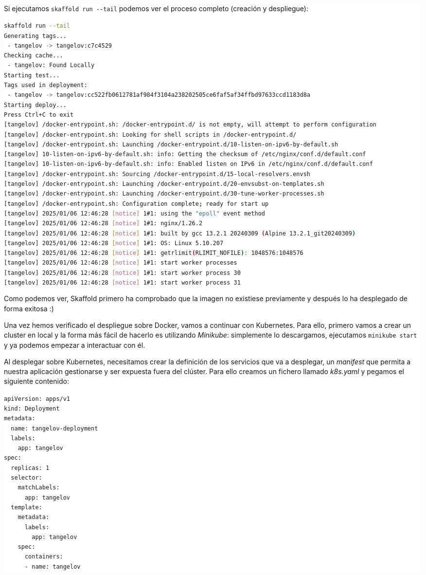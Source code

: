 Si ejecutamos `skaffold run --tail` podemos ver el proceso completo (creación y despliegue):

```bash
skaffold run --tail
Generating tags...
 - tangelov -> tangelov:c7c4529
Checking cache...
 - tangelov: Found Locally
Starting test...
Tags used in deployment:
 - tangelov -> tangelov:cc522fb0612781af984f3104a238202505ce6faf5af34ffbd97633ccd1183d8a
Starting deploy...
Press Ctrl+C to exit
[tangelov] /docker-entrypoint.sh: /docker-entrypoint.d/ is not empty, will attempt to perform configuration
[tangelov] /docker-entrypoint.sh: Looking for shell scripts in /docker-entrypoint.d/
[tangelov] /docker-entrypoint.sh: Launching /docker-entrypoint.d/10-listen-on-ipv6-by-default.sh
[tangelov] 10-listen-on-ipv6-by-default.sh: info: Getting the checksum of /etc/nginx/conf.d/default.conf
[tangelov] 10-listen-on-ipv6-by-default.sh: info: Enabled listen on IPv6 in /etc/nginx/conf.d/default.conf
[tangelov] /docker-entrypoint.sh: Sourcing /docker-entrypoint.d/15-local-resolvers.envsh
[tangelov] /docker-entrypoint.sh: Launching /docker-entrypoint.d/20-envsubst-on-templates.sh
[tangelov] /docker-entrypoint.sh: Launching /docker-entrypoint.d/30-tune-worker-processes.sh
[tangelov] /docker-entrypoint.sh: Configuration complete; ready for start up
[tangelov] 2025/01/06 12:46:28 [notice] 1#1: using the "epoll" event method
[tangelov] 2025/01/06 12:46:28 [notice] 1#1: nginx/1.26.2
[tangelov] 2025/01/06 12:46:28 [notice] 1#1: built by gcc 13.2.1 20240309 (Alpine 13.2.1_git20240309) 
[tangelov] 2025/01/06 12:46:28 [notice] 1#1: OS: Linux 5.10.207
[tangelov] 2025/01/06 12:46:28 [notice] 1#1: getrlimit(RLIMIT_NOFILE): 1048576:1048576
[tangelov] 2025/01/06 12:46:28 [notice] 1#1: start worker processes
[tangelov] 2025/01/06 12:46:28 [notice] 1#1: start worker process 30
[tangelov] 2025/01/06 12:46:28 [notice] 1#1: start worker process 31
```

Como podemos ver, Skaffold primero ha comprobado que la imagen no existiese previamente y después lo ha desplegado de forma exitosa :)

Una vez hemos verificado el despliegue sobre Docker, vamos a continuar con Kubernetes. Para ello, primero vamos a crear un cluster en local y la forma más fácil de hacerlo es utilizando _Minikube_: simplemente lo descargamos, ejecutamos `minikube start` y ya podemos empezar a interactuar con él.

Al desplegar sobre Kubernetes, necesitamos crear la definición de los servicios que va a desplegar, un _manifest_ que permita a nuestra aplicación gestionarse y ser expuesta fuera del clúster. Para ello creamos un fichero llamado _k8s.yaml_ y pegamos el siguiente contenido:

```bash
apiVersion: apps/v1
kind: Deployment
metadata:
  name: tangelov-deployment
  labels:
    app: tangelov
spec:
  replicas: 1
  selector:
    matchLabels:
      app: tangelov
  template:
    metadata:
      labels:
        app: tangelov
    spec:
      containers:
      - name: tangelov
```